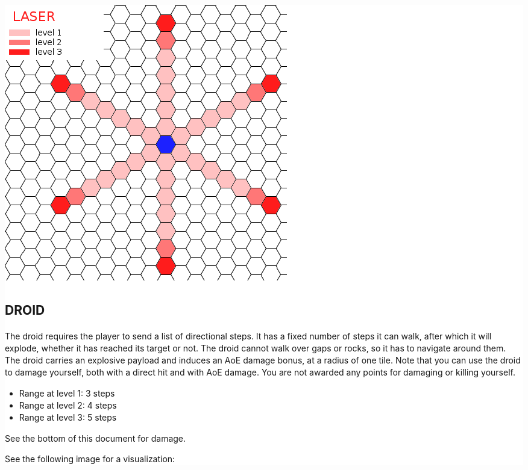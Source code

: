 ![range of the laser](../range-laser.png)

DROID
-----
The droid requires the player to send a list of directional steps.
It has a fixed number of steps it can walk, after which it will explode,
whether it has reached its target or not. The droid cannot walk over gaps
or rocks, so it has to navigate around them. The droid carries an
explosive payload and induces an AoE damage bonus, at a radius of
one tile.
Note that you can use the droid to damage yourself, both with a direct
hit and with AoE damage. You are not awarded any points for damaging or
killing yourself.

* Range at level 1: 3 steps
* Range at level 2: 4 steps
* Range at level 3: 5 steps

See the bottom of this document for damage.

See the following image for a visualization:

